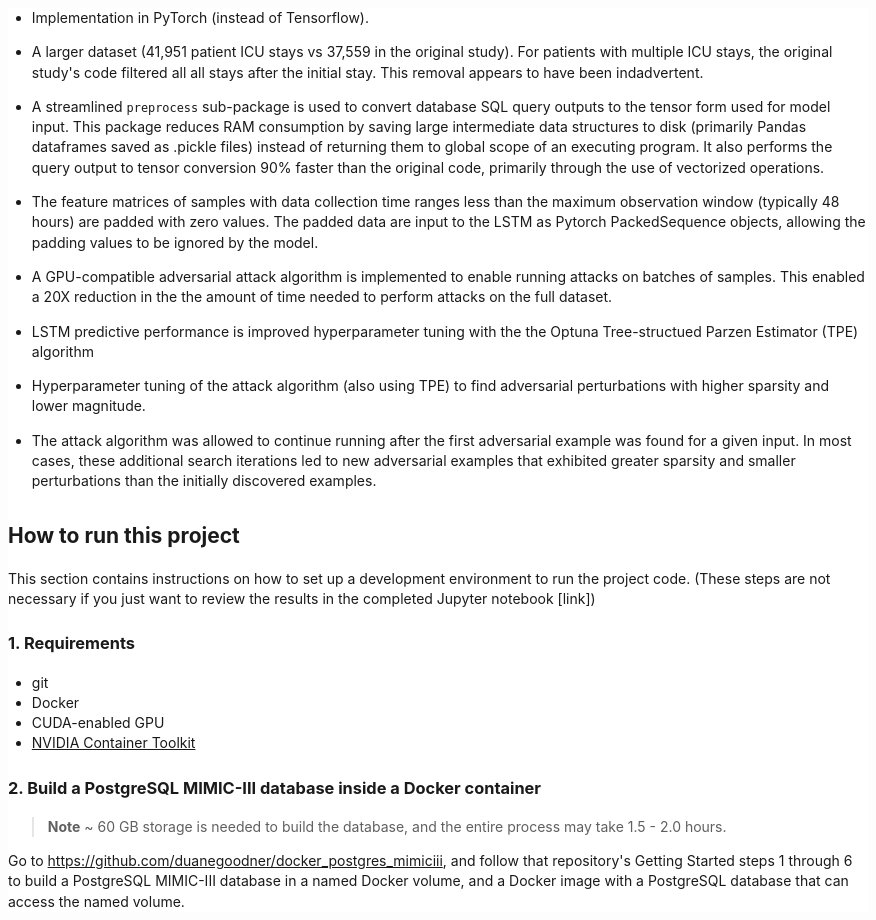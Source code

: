 - Implementation in PyTorch (instead of Tensorflow).

- A larger dataset (41,951 patient ICU stays vs 37,559 in the original study). For patients with multiple ICU stays, the original study's code filtered all all stays after the initial stay. This removal appears to have been indadvertent.

- A streamlined `preprocess` sub-package is used to convert database SQL query outputs to the tensor form used for model input. This package reduces RAM consumption by saving large intermediate data structures to disk (primarily Pandas dataframes saved as .pickle files) instead of returning them to global scope of an executing program. It also performs the query output to tensor conversion 90% faster than the original code, primarily through the use of vectorized operations.

- The feature matrices of samples with data collection time ranges less than the maximum observation window (typically 48 hours) are padded with zero values. The padded data are input to the LSTM as Pytorch PackedSequence objects, allowing the padding values to be ignored by the model.

- A GPU-compatible adversarial attack algorithm is implemented to enable running attacks on batches of samples. This enabled a 20X reduction in the the amount of time needed to perform attacks on the full dataset. 

- LSTM predictive performance is improved hyperparameter tuning with the the Optuna Tree-structued Parzen Estimator (TPE) algorithm

- Hyperparameter tuning of the attack algorithm (also using TPE) to find adversarial perturbations with higher sparsity and lower magnitude.

- The attack algorithm was allowed to continue running after the first adversarial example was found for a given input. In most cases, these additional search iterations led to new adversarial examples that exhibited greater sparsity and smaller perturbations than the initially discovered examples.

  



## How to run this project

This section contains instructions on how to set up a development environment to run the project code. (These steps are not necessary if you just want to review the results in the completed Jupyter notebook [link])

### 1. Requirements

* git
* Docker
* CUDA-enabled GPU
* [NVIDIA Container Toolkit](https://docs.nvidia.com/datacenter/cloud-native/container-toolkit/overview.html#installation-guide)



### 2. Build a  PostgreSQL MIMIC-III database inside a Docker container

> **Note**  ~ 60 GB storage is needed to build the database, and the entire process may take 1.5 - 2.0 hours.

Go to https://github.com/duanegoodner/docker_postgres_mimiciii, and follow that repository's Getting Started steps 1 through 6 to build a PostgreSQL MIMIC-III database in a named Docker volume, and a Docker image with a PostgreSQL database that can access the named volume.
